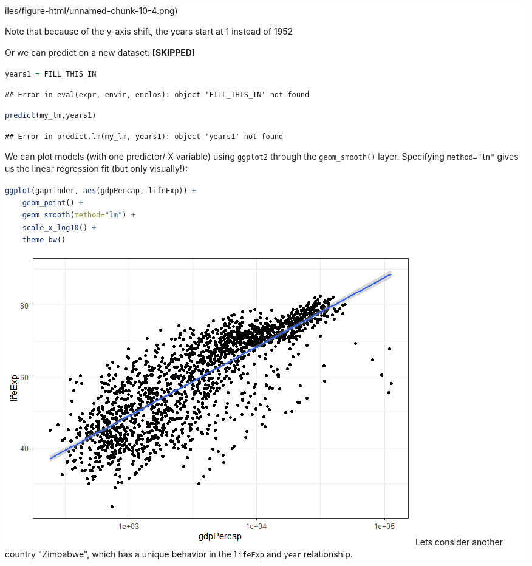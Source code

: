 iles/figure-html/unnamed-chunk-10-4.png)

Note that because of the y-axis shift, the years start at 1 instead of 1952

Or we can predict on a new dataset: __[SKIPPED]__

```r
years1 = FILL_THIS_IN
```

```
## Error in eval(expr, envir, enclos): object 'FILL_THIS_IN' not found
```

```r
predict(my_lm,years1)
```

```
## Error in predict.lm(my_lm, years1): object 'years1' not found
```



We can plot models (with one predictor/ X variable) using `ggplot2` through the `geom_smooth()` layer. Specifying `method="lm"` gives us the linear regression fit (but only visually!):


```r
ggplot(gapminder, aes(gdpPercap, lifeExp)) +
    geom_point() +
    geom_smooth(method="lm") +
    scale_x_log10() +
    theme_bw()
```

![](cm014-exercise_files/figure-html/unnamed-chunk-12-1.png)
Lets consider another country "Zimbabwe", which has a unique behavior in the `lifeExp` and `year` relationship.
